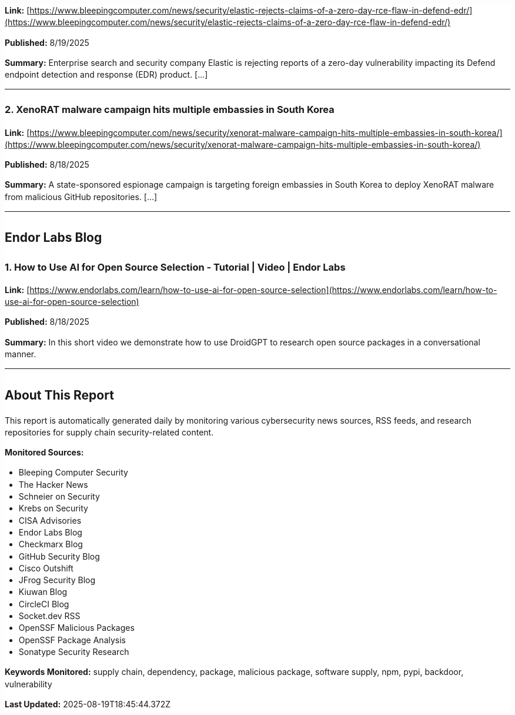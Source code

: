 **Link:** [https://www.bleepingcomputer.com/news/security/elastic-rejects-claims-of-a-zero-day-rce-flaw-in-defend-edr/](https://www.bleepingcomputer.com/news/security/elastic-rejects-claims-of-a-zero-day-rce-flaw-in-defend-edr/)

**Published:** 8/19/2025

**Summary:** Enterprise search and security company Elastic is rejecting reports of a zero-day vulnerability impacting its Defend endpoint detection and response (EDR) product. [...]

---

### 2. XenoRAT malware campaign hits multiple embassies in South Korea

**Link:** [https://www.bleepingcomputer.com/news/security/xenorat-malware-campaign-hits-multiple-embassies-in-south-korea/](https://www.bleepingcomputer.com/news/security/xenorat-malware-campaign-hits-multiple-embassies-in-south-korea/)

**Published:** 8/18/2025

**Summary:** A state-sponsored espionage campaign is targeting foreign embassies in South Korea to deploy XenoRAT malware from malicious GitHub repositories. [...]

---

## Endor Labs Blog

### 1. How to Use AI for Open Source Selection - Tutorial | Video | Endor Labs

**Link:** [https://www.endorlabs.com/learn/how-to-use-ai-for-open-source-selection](https://www.endorlabs.com/learn/how-to-use-ai-for-open-source-selection)

**Published:** 8/18/2025

**Summary:** In this short video we demonstrate how to use DroidGPT to research open source packages in a conversational manner.

---

## About This Report

This report is automatically generated daily by monitoring various cybersecurity news sources, RSS feeds, and research repositories for supply chain security-related content.

**Monitored Sources:**
- Bleeping Computer Security
- The Hacker News
- Schneier on Security
- Krebs on Security
- CISA Advisories
- Endor Labs Blog
- Checkmarx Blog
- GitHub Security Blog
- Cisco Outshift
- JFrog Security Blog
- Kiuwan Blog
- CircleCI Blog
- Socket.dev RSS
- OpenSSF Malicious Packages
- OpenSSF Package Analysis
- Sonatype Security Research

**Keywords Monitored:** supply chain, dependency, package, malicious package, software supply, npm, pypi, backdoor, vulnerability

**Last Updated:** 2025-08-19T18:45:44.372Z
